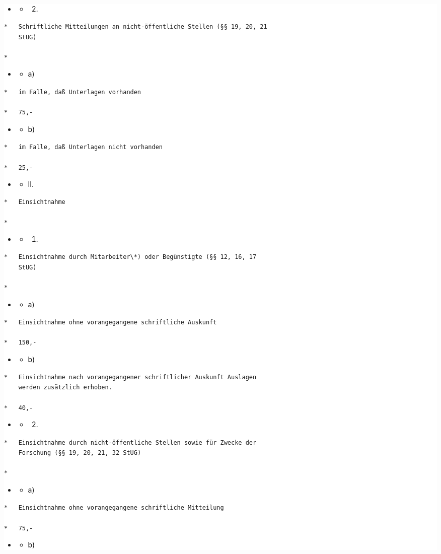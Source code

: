 
*    *   2.

    *   Schriftliche Mitteilungen an nicht-öffentliche Stellen (§§ 19, 20, 21
        StUG)

    *

*    *   a)

    *   im Falle, daß Unterlagen vorhanden

    *   75,-


*    *   b)

    *   im Falle, daß Unterlagen nicht vorhanden

    *   25,-


*    *   II.

    *   Einsichtnahme

    *

*    *   1.

    *   Einsichtnahme durch Mitarbeiter\*) oder Begünstigte (§§ 12, 16, 17
        StUG)

    *

*    *   a)

    *   Einsichtnahme ohne vorangegangene schriftliche Auskunft

    *   150,-


*    *   b)

    *   Einsichtnahme nach vorangegangener schriftlicher Auskunft Auslagen
        werden zusätzlich erhoben.

    *   40,-


*    *   2.

    *   Einsichtnahme durch nicht-öffentliche Stellen sowie für Zwecke der
        Forschung (§§ 19, 20, 21, 32 StUG)

    *

*    *   a)

    *   Einsichtnahme ohne vorangegangene schriftliche Mitteilung

    *   75,-


*    *   b)
